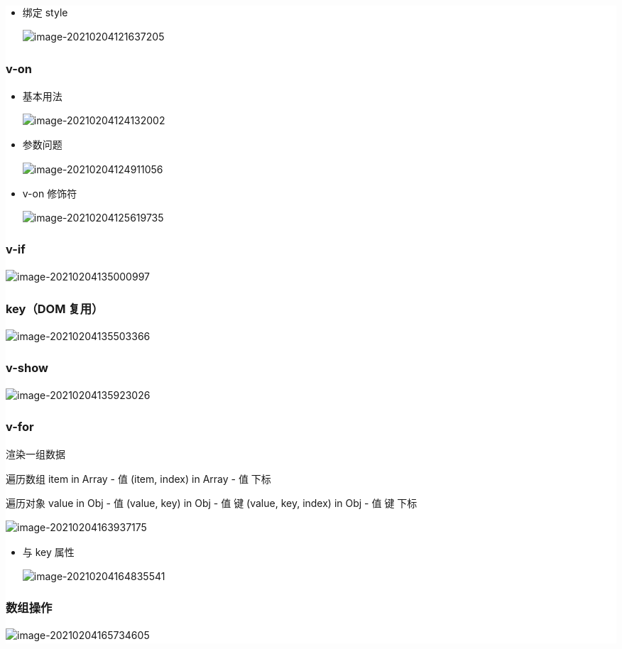 - 绑定 style

  ![image-20210204121637205](https://gitee.com/twilight_h_1184651848/pic-go-img/raw/master/前端/vue/20210204121639.png)

### v-on

- 基本用法

  ![image-20210204124132002](https://gitee.com/twilight_h_1184651848/pic-go-img/raw/master/前端/vue/20210204124133.png)

- 参数问题

  ![image-20210204124911056](https://gitee.com/twilight_h_1184651848/pic-go-img/raw/master/前端/vue/20210204124912.png)

- v-on 修饰符

  ![image-20210204125619735](https://gitee.com/twilight_h_1184651848/pic-go-img/raw/master/前端/vue/20210204125621.png)

### v-if

![image-20210204135000997](https://gitee.com/twilight_h_1184651848/pic-go-img/raw/master/前端/vue/20210204135002.png)

### key（DOM 复用）

![image-20210204135503366](https://gitee.com/twilight_h_1184651848/pic-go-img/raw/master/前端/vue/20210204135504.png)

### v-show

![image-20210204135923026](https://gitee.com/twilight_h_1184651848/pic-go-img/raw/master/前端/vue/20210204135924.png)

### v-for

渲染一组数据

遍历数组
item in Array - 值
(item, index) in Array - 值 下标

遍历对象
value in Obj - 值
(value, key) in Obj - 值 键
(value, key, index) in Obj - 值 键 下标

![image-20210204163937175](https://gitee.com/twilight_h_1184651848/pic-go-img/raw/master/前端/vue/20210204163938.png)

- 与 key 属性

  ![image-20210204164835541](https://gitee.com/twilight_h_1184651848/pic-go-img/raw/master/前端/vue/20210204164836.png)

### 数组操作

![image-20210204165734605](https://gitee.com/twilight_h_1184651848/pic-go-img/raw/master/前端/vue/20210204165736.png)
